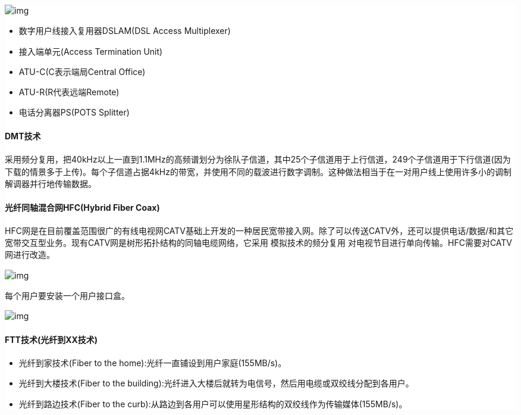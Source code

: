 ![img](https://markdown-1301334775.cos.eu-frankfurt.myqcloud.com/image28.png)

+ 数字用户线接入复用器DSLAM(DSL Access Multiplexer)

+ 接入端单元(Access Termination Unit)

+ ATU-C(C表示端局Central Office)

+ ATU-R(R代表远端Remote)

+ 电话分离器PS(POTS Splitter)

####  DMT技术

采用频分复用，把40kHz以上一直到1.1MHz的高频谱划分为徐队子信道，其中25个子信道用于上行信道，249个子信道用于下行信道(因为下载的情景多于上传)。每个子信道占据4kHz的带宽，并使用不同的载波进行数字调制。这种做法相当于在一对用户线上使用许多小的调制解调器并行地传输数据。

####  光纤同轴混合网HFC(Hybrid Fiber Coax)

HFC网是在目前覆盖范围很广的有线电视网CATV基础上开发的一种居民宽带接入网。除了可以传送CATV外，还可以提供电话/数据/和其它宽带交互型业务。现有CATV网是树形拓扑结构的同轴电缆网络，它采用 模拟技术的频分复用 对电视节目进行单向传输。HFC需要对CATV网进行改造。

![img](https://markdown-1301334775.cos.eu-frankfurt.myqcloud.com/image29.png)

每个用户要安装一个用户接口盒。

![img](https://markdown-1301334775.cos.eu-frankfurt.myqcloud.com/image30.png)

####  FTT技术(光纤到XX技术)

+ 光纤到家技术(Fiber to the home):光纤一直铺设到用户家庭(155MB/s)。

+ 光纤到大楼技术(Fiber to the building):光纤进入大楼后就转为电信号，然后用电缆或双绞线分配到各用户。

+ 光纤到路边技术(Fiber to the curb):从路边到各用户可以使用星形结构的双绞线作为传输媒体(155MB/s)。
